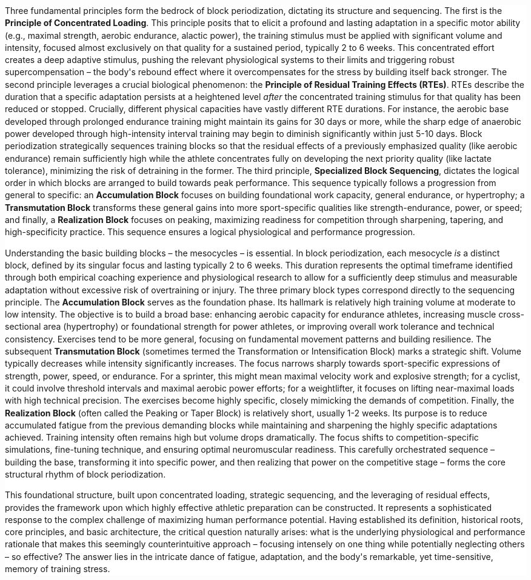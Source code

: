 Three fundamental principles form the bedrock of block periodization, dictating its structure and sequencing. The first is the **Principle of Concentrated Loading**. This principle posits that to elicit a profound and lasting adaptation in a specific motor ability (e.g., maximal strength, aerobic endurance, alactic power), the training stimulus must be applied with significant volume and intensity, focused almost exclusively on that quality for a sustained period, typically 2 to 6 weeks. This concentrated effort creates a deep adaptive stimulus, pushing the relevant physiological systems to their limits and triggering robust supercompensation – the body's rebound effect where it overcompensates for the stress by building itself back stronger. The second principle leverages a crucial biological phenomenon: the **Principle of Residual Training Effects (RTEs)**. RTEs describe the duration that a specific adaptation persists at a heightened level *after* the concentrated training stimulus for that quality has been reduced or stopped. Crucially, different physical capacities have vastly different RTE durations. For instance, the aerobic base developed through prolonged endurance training might maintain its gains for 30 days or more, while the sharp edge of anaerobic power developed through high-intensity interval training may begin to diminish significantly within just 5-10 days. Block periodization strategically sequences training blocks so that the residual effects of a previously emphasized quality (like aerobic endurance) remain sufficiently high while the athlete concentrates fully on developing the next priority quality (like lactate tolerance), minimizing the risk of detraining in the former. The third principle, **Specialized Block Sequencing**, dictates the logical order in which blocks are arranged to build towards peak performance. This sequence typically follows a progression from general to specific: an **Accumulation Block** focuses on building foundational work capacity, general endurance, or hypertrophy; a **Transmutation Block** transforms these general gains into more sport-specific qualities like strength-endurance, power, or speed; and finally, a **Realization Block** focuses on peaking, maximizing readiness for competition through sharpening, tapering, and high-specificity practice. This sequence ensures a logical physiological and performance progression.

Understanding the basic building blocks – the mesocycles – is essential. In block periodization, each mesocycle *is* a distinct block, defined by its singular focus and lasting typically 2 to 6 weeks. This duration represents the optimal timeframe identified through both empirical coaching experience and physiological research to allow for a sufficiently deep stimulus and measurable adaptation without excessive risk of overtraining or injury. The three primary block types correspond directly to the sequencing principle. The **Accumulation Block** serves as the foundation phase. Its hallmark is relatively high training volume at moderate to low intensity. The objective is to build a broad base: enhancing aerobic capacity for endurance athletes, increasing muscle cross-sectional area (hypertrophy) or foundational strength for power athletes, or improving overall work tolerance and technical consistency. Exercises tend to be more general, focusing on fundamental movement patterns and building resilience. The subsequent **Transmutation Block** (sometimes termed the Transformation or Intensification Block) marks a strategic shift. Volume typically decreases while intensity significantly increases. The focus narrows sharply towards sport-specific expressions of strength, power, speed, or endurance. For a sprinter, this might mean maximal velocity work and explosive strength; for a cyclist, it could involve threshold intervals and maximal aerobic power efforts; for a weightlifter, it focuses on lifting near-maximal loads with high technical precision. The exercises become highly specific, closely mimicking the demands of competition. Finally, the **Realization Block** (often called the Peaking or Taper Block) is relatively short, usually 1-2 weeks. Its purpose is to reduce accumulated fatigue from the previous demanding blocks while maintaining and sharpening the highly specific adaptations achieved. Training intensity often remains high but volume drops dramatically. The focus shifts to competition-specific simulations, fine-tuning technique, and ensuring optimal neuromuscular readiness. This carefully orchestrated sequence – building the base, transforming it into specific power, and then realizing that power on the competitive stage – forms the core structural rhythm of block periodization.

This foundational structure, built upon concentrated loading, strategic sequencing, and the leveraging of residual effects, provides the framework upon which highly effective athletic preparation can be constructed. It represents a sophisticated response to the complex challenge of maximizing human performance potential. Having established its definition, historical roots, core principles, and basic architecture, the critical question naturally arises: what is the underlying physiological and performance rationale that makes this seemingly counterintuitive approach – focusing intensely on one thing while potentially neglecting others – so effective? The answer lies in the intricate dance of fatigue, adaptation, and the body's remarkable, yet time-sensitive, memory of training stress.
